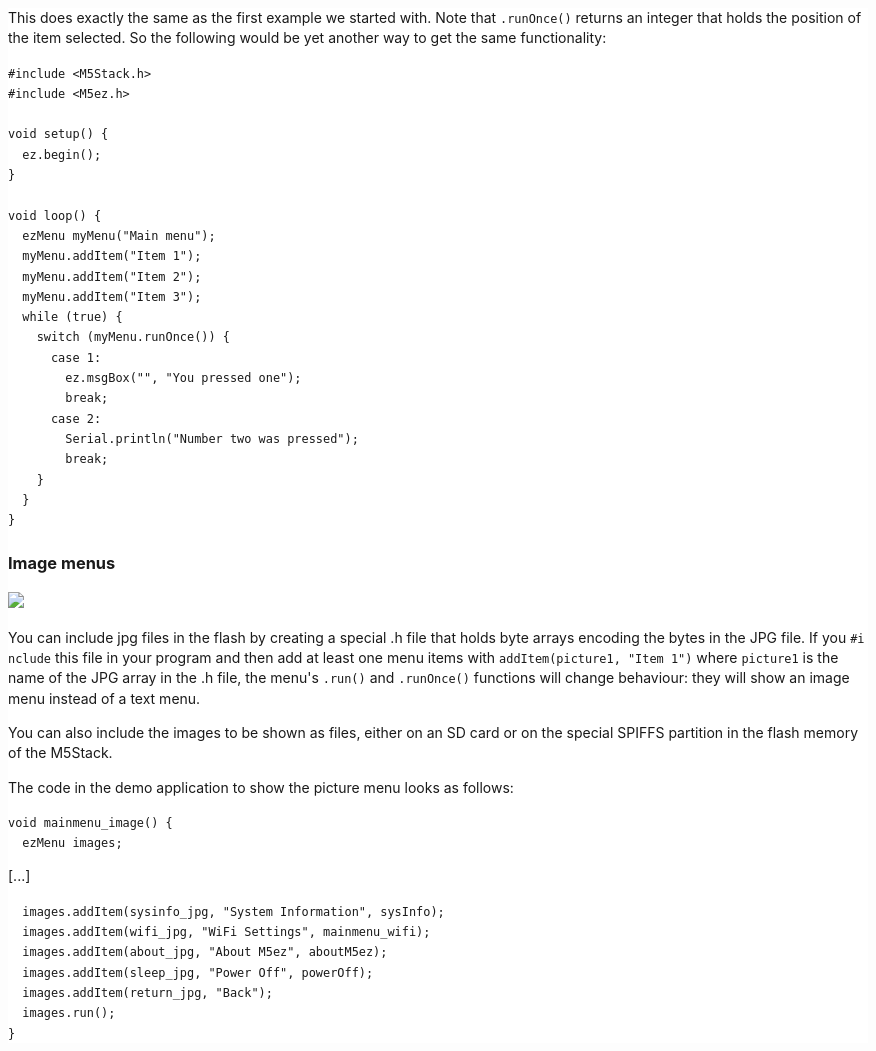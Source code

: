 This does exactly the same as the first example we started with. Note that `.runOnce()` returns an integer that holds the position of the item selected. So the following would be yet another way to get the same functionality:

```
#include <M5Stack.h>
#include <M5ez.h>

void setup() {
  ez.begin(); 
}

void loop() {
  ezMenu myMenu("Main menu");
  myMenu.addItem("Item 1");
  myMenu.addItem("Item 2");
  myMenu.addItem("Item 3");
  while (true) {
    switch (myMenu.runOnce()) {
      case 1:
        ez.msgBox("", "You pressed one");
        break;
      case 2:
        Serial.println("Number two was pressed");
        break;
    }
  }
}
```

### Image menus

![](images/ezMenu3.png)

You can include jpg files in the flash by creating a special .h file that holds byte arrays encoding the bytes in the JPG file. If you `#include` this file in your program and then add at least one menu items with `addItem(picture1, "Item 1")` where `picture1` is the name of the JPG array in the .h file, the menu's `.run()` and `.runOnce()` functions will change behaviour: they will show an image menu instead of a text menu.

You can also include the images to be shown as files, either on an SD card or on the special SPIFFS partition in the flash memory of the M5Stack.

The code in the demo application to show the picture menu looks as follows:

```
void mainmenu_image() {
  ezMenu images;
```

[...]

```
  images.addItem(sysinfo_jpg, "System Information", sysInfo);
  images.addItem(wifi_jpg, "WiFi Settings", mainmenu_wifi);
  images.addItem(about_jpg, "About M5ez", aboutM5ez);
  images.addItem(sleep_jpg, "Power Off", powerOff);
  images.addItem(return_jpg, "Back");
  images.run();
}
```
